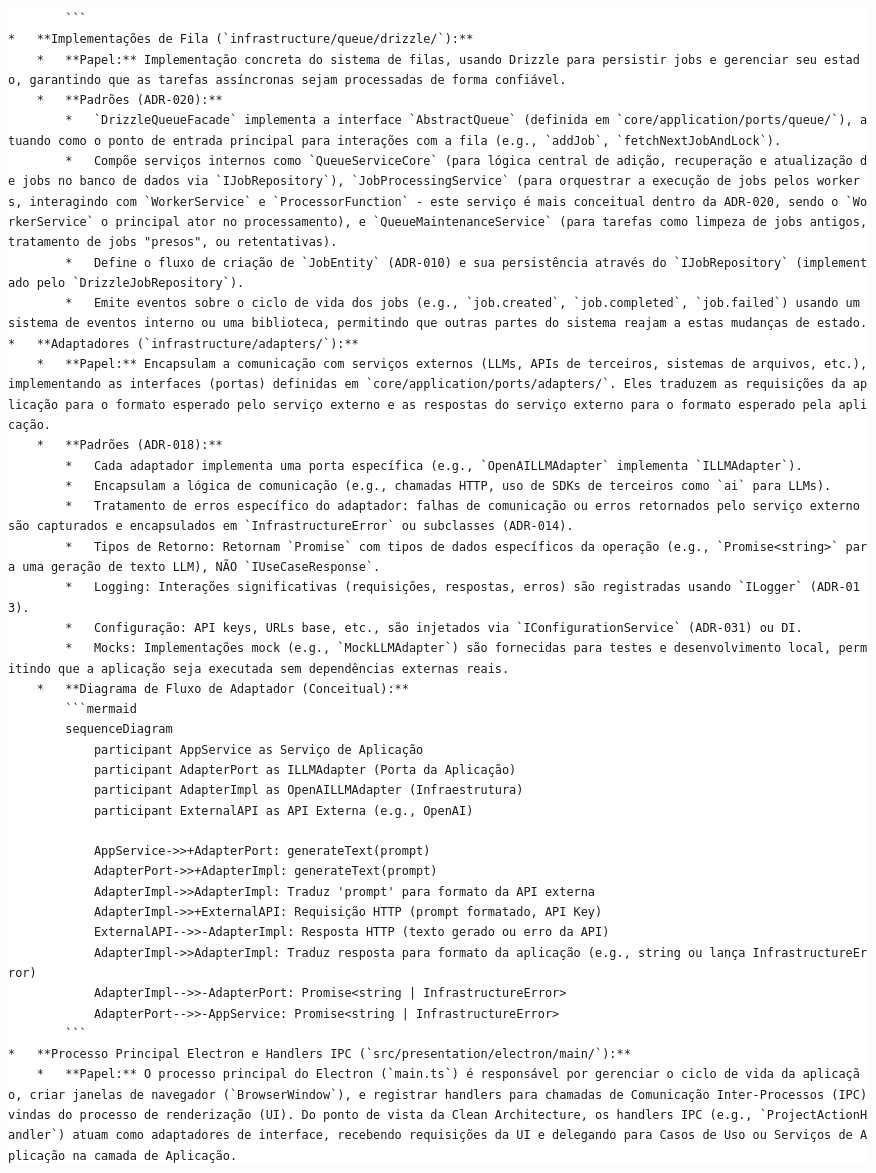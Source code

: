             ```
    *   **Implementações de Fila (`infrastructure/queue/drizzle/`):**
        *   **Papel:** Implementação concreta do sistema de filas, usando Drizzle para persistir jobs e gerenciar seu estado, garantindo que as tarefas assíncronas sejam processadas de forma confiável.
        *   **Padrões (ADR-020):**
            *   `DrizzleQueueFacade` implementa a interface `AbstractQueue` (definida em `core/application/ports/queue/`), atuando como o ponto de entrada principal para interações com a fila (e.g., `addJob`, `fetchNextJobAndLock`).
            *   Compõe serviços internos como `QueueServiceCore` (para lógica central de adição, recuperação e atualização de jobs no banco de dados via `IJobRepository`), `JobProcessingService` (para orquestrar a execução de jobs pelos workers, interagindo com `WorkerService` e `ProcessorFunction` - este serviço é mais conceitual dentro da ADR-020, sendo o `WorkerService` o principal ator no processamento), e `QueueMaintenanceService` (para tarefas como limpeza de jobs antigos, tratamento de jobs "presos", ou retentativas).
            *   Define o fluxo de criação de `JobEntity` (ADR-010) e sua persistência através do `IJobRepository` (implementado pelo `DrizzleJobRepository`).
            *   Emite eventos sobre o ciclo de vida dos jobs (e.g., `job.created`, `job.completed`, `job.failed`) usando um sistema de eventos interno ou uma biblioteca, permitindo que outras partes do sistema reajam a estas mudanças de estado.
    *   **Adaptadores (`infrastructure/adapters/`):**
        *   **Papel:** Encapsulam a comunicação com serviços externos (LLMs, APIs de terceiros, sistemas de arquivos, etc.), implementando as interfaces (portas) definidas em `core/application/ports/adapters/`. Eles traduzem as requisições da aplicação para o formato esperado pelo serviço externo e as respostas do serviço externo para o formato esperado pela aplicação.
        *   **Padrões (ADR-018):**
            *   Cada adaptador implementa uma porta específica (e.g., `OpenAILLMAdapter` implementa `ILLMAdapter`).
            *   Encapsulam a lógica de comunicação (e.g., chamadas HTTP, uso de SDKs de terceiros como `ai` para LLMs).
            *   Tratamento de erros específico do adaptador: falhas de comunicação ou erros retornados pelo serviço externo são capturados e encapsulados em `InfrastructureError` ou subclasses (ADR-014).
            *   Tipos de Retorno: Retornam `Promise` com tipos de dados específicos da operação (e.g., `Promise<string>` para uma geração de texto LLM), NÃO `IUseCaseResponse`.
            *   Logging: Interações significativas (requisições, respostas, erros) são registradas usando `ILogger` (ADR-013).
            *   Configuração: API keys, URLs base, etc., são injetados via `IConfigurationService` (ADR-031) ou DI.
            *   Mocks: Implementações mock (e.g., `MockLLMAdapter`) são fornecidas para testes e desenvolvimento local, permitindo que a aplicação seja executada sem dependências externas reais.
        *   **Diagrama de Fluxo de Adaptador (Conceitual):**
            ```mermaid
            sequenceDiagram
                participant AppService as Serviço de Aplicação
                participant AdapterPort as ILLMAdapter (Porta da Aplicação)
                participant AdapterImpl as OpenAILLMAdapter (Infraestrutura)
                participant ExternalAPI as API Externa (e.g., OpenAI)

                AppService->>+AdapterPort: generateText(prompt)
                AdapterPort->>+AdapterImpl: generateText(prompt)
                AdapterImpl->>AdapterImpl: Traduz 'prompt' para formato da API externa
                AdapterImpl->>+ExternalAPI: Requisição HTTP (prompt formatado, API Key)
                ExternalAPI-->>-AdapterImpl: Resposta HTTP (texto gerado ou erro da API)
                AdapterImpl->>AdapterImpl: Traduz resposta para formato da aplicação (e.g., string ou lança InfrastructureError)
                AdapterImpl-->>-AdapterPort: Promise<string | InfrastructureError>
                AdapterPort-->>-AppService: Promise<string | InfrastructureError>
            ```
    *   **Processo Principal Electron e Handlers IPC (`src/presentation/electron/main/`):**
        *   **Papel:** O processo principal do Electron (`main.ts`) é responsável por gerenciar o ciclo de vida da aplicação, criar janelas de navegador (`BrowserWindow`), e registrar handlers para chamadas de Comunicação Inter-Processos (IPC) vindas do processo de renderização (UI). Do ponto de vista da Clean Architecture, os handlers IPC (e.g., `ProjectActionHandler`) atuam como adaptadores de interface, recebendo requisições da UI e delegando para Casos de Uso ou Serviços de Aplicação na camada de Aplicação.